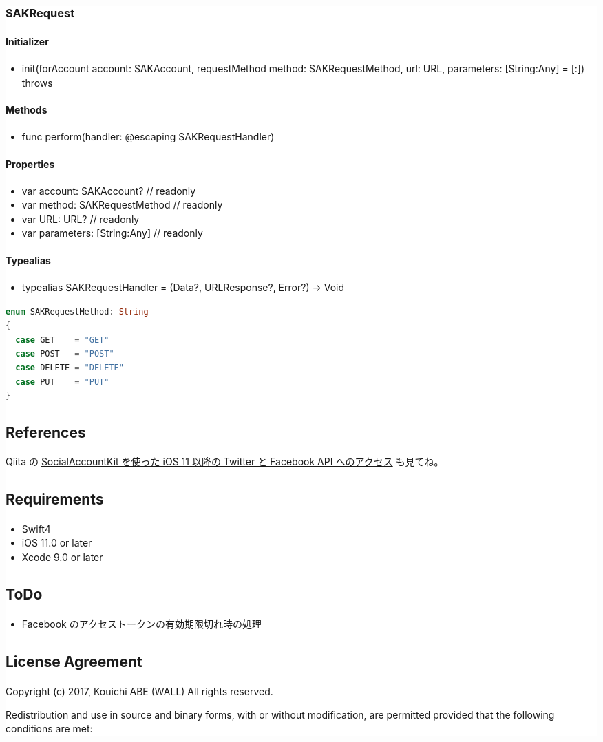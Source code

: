 ### SAKRequest

#### Initializer
- init(forAccount account: SAKAccount, requestMethod method: SAKRequestMethod, url: URL, parameters: [String:Any] = [:]) throws

#### Methods
- func perform(handler: @escaping SAKRequestHandler)

#### Properties
- var account: SAKAccount? // readonly
- var method: SAKRequestMethod // readonly
- var URL: URL? // readonly
- var parameters: [String:Any] // readonly

#### Typealias
- typealias SAKRequestHandler = (Data?, URLResponse?, Error?) -> Void

```Swift
enum SAKRequestMethod: String
{
  case GET    = "GET"
  case POST   = "POST"
  case DELETE = "DELETE"
  case PUT    = "PUT"
}
```


## References

Qiita の [SocialAccountKit を使った iOS 11 以降の Twitter と Facebook API へのアクセス](https://qiita.com/magickworx/items/49ca167802e3c65ad5a9) も見てね。


## Requirements

 - Swift4
 - iOS 11.0 or later
 - Xcode 9.0 or later

## ToDo

 - Facebook のアクセストークンの有効期限切れ時の処理

## License Agreement

Copyright (c) 2017, Kouichi ABE (WALL) All rights reserved.

Redistribution and use in source and binary forms, with or without
modification, are permitted provided that the following conditions are met:
